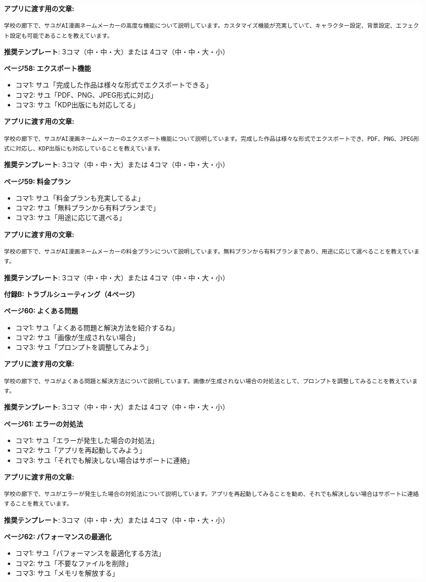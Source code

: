 **アプリに渡す用の文章:**
```
学校の廊下で、サユがAI漫画ネームメーカーの高度な機能について説明しています。カスタマイズ機能が充実していて、キャラクター設定、背景設定、エフェクト設定も可能であることを教えています。
```

**推奨テンプレート**: 3コマ（中・中・大）または 4コマ（中・中・大・小）

**ページ58: エクスポート機能**
- コマ1: サユ「完成した作品は様々な形式でエクスポートできる」
- コマ2: サユ「PDF、PNG、JPEG形式に対応」
- コマ3: サユ「KDP出版にも対応してる」

**アプリに渡す用の文章:**
```
学校の廊下で、サユがAI漫画ネームメーカーのエクスポート機能について説明しています。完成した作品は様々な形式でエクスポートでき、PDF、PNG、JPEG形式に対応し、KDP出版にも対応していることを教えています。
```

**推奨テンプレート**: 3コマ（中・中・大）または 4コマ（中・中・大・小）

**ページ59: 料金プラン**
- コマ1: サユ「料金プランも充実してるよ」
- コマ2: サユ「無料プランから有料プランまで」
- コマ3: サユ「用途に応じて選べる」

**アプリに渡す用の文章:**
```
学校の廊下で、サユがAI漫画ネームメーカーの料金プランについて説明しています。無料プランから有料プランまであり、用途に応じて選べることを教えています。
```

**推奨テンプレート**: 3コマ（中・中・大）または 4コマ（中・中・大・小）

**付録B: トラブルシューティング（4ページ）**

**ページ60: よくある問題**
- コマ1: サユ「よくある問題と解決方法を紹介するね」
- コマ2: サユ「画像が生成されない場合」
- コマ3: サユ「プロンプトを調整してみよう」

**アプリに渡す用の文章:**
```
学校の廊下で、サユがよくある問題と解決方法について説明しています。画像が生成されない場合の対処法として、プロンプトを調整してみることを教えています。
```

**推奨テンプレート**: 3コマ（中・中・大）または 4コマ（中・中・大・小）

**ページ61: エラーの対処法**
- コマ1: サユ「エラーが発生した場合の対処法」
- コマ2: サユ「アプリを再起動してみよう」
- コマ3: サユ「それでも解決しない場合はサポートに連絡」

**アプリに渡す用の文章:**
```
学校の廊下で、サユがエラーが発生した場合の対処法について説明しています。アプリを再起動してみることを勧め、それでも解決しない場合はサポートに連絡することを教えています。
```

**推奨テンプレート**: 3コマ（中・中・大）または 4コマ（中・中・大・小）

**ページ62: パフォーマンスの最適化**
- コマ1: サユ「パフォーマンスを最適化する方法」
- コマ2: サユ「不要なファイルを削除」
- コマ3: サユ「メモリを解放する」
